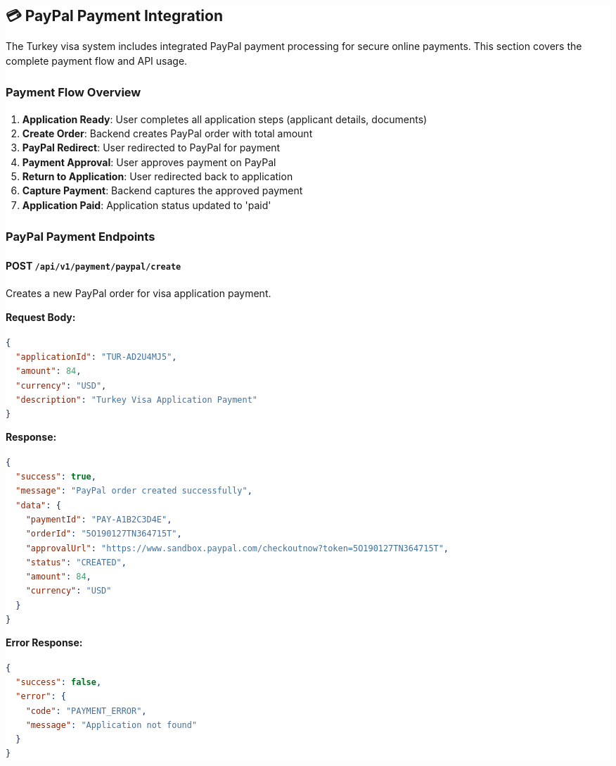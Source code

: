 ## 💳 PayPal Payment Integration

The Turkey visa system includes integrated PayPal payment processing for secure online payments. This section covers the complete payment flow and API usage.

### Payment Flow Overview

1. **Application Ready**: User completes all application steps (applicant details, documents)
2. **Create Order**: Backend creates PayPal order with total amount
3. **PayPal Redirect**: User redirected to PayPal for payment
4. **Payment Approval**: User approves payment on PayPal
5. **Return to Application**: User redirected back to application
6. **Capture Payment**: Backend captures the approved payment
7. **Application Paid**: Application status updated to 'paid'

### PayPal Payment Endpoints

#### POST `/api/v1/payment/paypal/create`

Creates a new PayPal order for visa application payment.

**Request Body:**

```json
{
  "applicationId": "TUR-AD2U4MJ5",
  "amount": 84,
  "currency": "USD",
  "description": "Turkey Visa Application Payment"
}
```

**Response:**

```json
{
  "success": true,
  "message": "PayPal order created successfully",
  "data": {
    "paymentId": "PAY-A1B2C3D4E",
    "orderId": "5O190127TN364715T",
    "approvalUrl": "https://www.sandbox.paypal.com/checkoutnow?token=5O190127TN364715T",
    "status": "CREATED",
    "amount": 84,
    "currency": "USD"
  }
}
```

**Error Response:**

```json
{
  "success": false,
  "error": {
    "code": "PAYMENT_ERROR",
    "message": "Application not found"
  }
}
```
